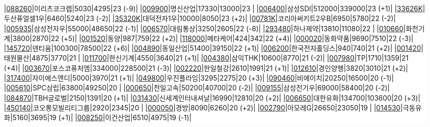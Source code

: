 |[088260](https://finance.daum.net/quotes/A088260)|이리츠코크렙|5030|4295|23 (-9)|
|[009900](https://finance.daum.net/quotes/A009900)|명신산업|17330|13000|23 |
|[006400](https://finance.daum.net/quotes/A006400)|삼성SDI|512000|339000|23 (+1)|
|[33626K](https://finance.daum.net/quotes/A33626K)|두산퓨얼셀1우|6460|5240|23 (-2)|
|[35320K](https://finance.daum.net/quotes/A35320K)|대덕전자1우|10000|8050|23 (+2)|
|[00781K](https://finance.daum.net/quotes/A00781K)|코리아써키트2우B|6950|5780|22 (-2)|
|[005935](https://finance.daum.net/quotes/A005935)|삼성전자우|55000|48650|22 (-1)|
|[006570](https://finance.daum.net/quotes/A006570)|대림통상|3250|2605|22 (-8)|
|[293480](https://finance.daum.net/quotes/A293480)|하나제약|13810|11080|22 |
|[010660](https://finance.daum.net/quotes/A010660)|화천기계|3800|2870|22 (+5)|
|[001520](https://finance.daum.net/quotes/A001520)|동양|987|759|22 (+2)|
|[118000](https://finance.daum.net/quotes/A118000)|메타케어|424|342|22 (+4)|
|[000020](https://finance.daum.net/quotes/A000020)|동화약품|9690|7510|22 (-3)|
|[145720](https://finance.daum.net/quotes/A145720)|덴티움|100300|78500|22 (+6)|
|[004890](https://finance.daum.net/quotes/A004890)|동일산업|51400|39150|22 (+1)|
|[006200](https://finance.daum.net/quotes/A006200)|한국전자홀딩스|940|740|21 (+2)|
|[001420](https://finance.daum.net/quotes/A001420)|태원물산|4875|3770|21 |
|[011700](https://finance.daum.net/quotes/A011700)|한신기계|4550|3640|21 (+1)|
|[004380](https://finance.daum.net/quotes/A004380)|삼익THK|10600|8770|21 (-2)|
|[007980](https://finance.daum.net/quotes/A007980)|TP|1710|1359|21 (+4)|
|[003670](https://finance.daum.net/quotes/A003670)|포스코퓨처엠|334000|228500|21 (-3)|
|[002220](https://finance.daum.net/quotes/A002220)|한일철강|2610|1991|21 (+1)|
|[012610](https://finance.daum.net/quotes/A012610)|경인양행|3820|3010|21 (+2)|
|[317400](https://finance.daum.net/quotes/A317400)|자이에스앤디|5000|3970|21 (+1)|
|[049800](https://finance.daum.net/quotes/A049800)|우진플라임|3295|2275|20 (+3)|
|[090460](https://finance.daum.net/quotes/A090460)|비에이치|20250|16500|20 (-1)|
|[005610](https://finance.daum.net/quotes/A005610)|SPC삼립|63800|49250|20 |
|[000650](https://finance.daum.net/quotes/A000650)|천일고속|50200|40700|20 (-2)|
|[009155](https://finance.daum.net/quotes/A009155)|삼성전기우|69000|58400|20 (-2)|
|[084870](https://finance.daum.net/quotes/A084870)|TBH글로벌|2150|1391|20 (+1)|
|[031430](https://finance.daum.net/quotes/A031430)|신세계인터내셔날|16990|12810|20 (+2)|
|[006650](https://finance.daum.net/quotes/A006650)|대한유화|134700|103600|20 (+3)|
|[450140](https://finance.daum.net/quotes/A450140)|코오롱모빌리티그룹|2920|2345|20 |
|[000050](https://finance.daum.net/quotes/A000050)|경방|8090|6260|20 (+2)|
|[002790](https://finance.daum.net/quotes/A002790)|아모레G|26650|23050|19 |
|[014530](https://finance.daum.net/quotes/A014530)|극동유화|5160|3695|19 (+1)|
|[008250](https://finance.daum.net/quotes/A008250)|이건산업|6510|4975|19 (-1)|